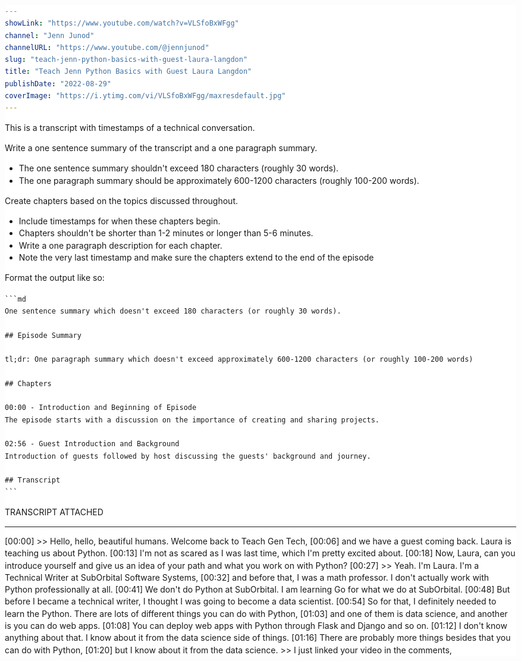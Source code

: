 ```yaml
---
showLink: "https://www.youtube.com/watch?v=VLSfoBxWFgg"
channel: "Jenn Junod"
channelURL: "https://www.youtube.com/@jennjunod"
slug: "teach-jenn-python-basics-with-guest-laura-langdon"
title: "Teach Jenn Python Basics with Guest Laura Langdon"
publishDate: "2022-08-29"
coverImage: "https://i.ytimg.com/vi/VLSfoBxWFgg/maxresdefault.jpg"
---
```


This is a transcript with timestamps of a technical conversation.

Write a one sentence summary of the transcript and a one paragraph summary.
  - The one sentence summary shouldn't exceed 180 characters (roughly 30 words).
  - The one paragraph summary should be approximately 600-1200 characters (roughly 100-200 words).

Create chapters based on the topics discussed throughout.
  - Include timestamps for when these chapters begin.
  - Chapters shouldn't be shorter than 1-2 minutes or longer than 5-6 minutes.
  - Write a one paragraph description for each chapter.
  - Note the very last timestamp and make sure the chapters extend to the end of the episode

Format the output like so:

    ```md
    One sentence summary which doesn't exceed 180 characters (or roughly 30 words).

    ## Episode Summary
    
    tl;dr: One paragraph summary which doesn't exceed approximately 600-1200 characters (or roughly 100-200 words)

    ## Chapters
    
    00:00 - Introduction and Beginning of Episode
    The episode starts with a discussion on the importance of creating and sharing projects.
    
    02:56 - Guest Introduction and Background
    Introduction of guests followed by host discussing the guests' background and journey.

    ## Transcript
    ```

TRANSCRIPT ATTACHED

---

[00:00] >> Hello, hello, beautiful humans. Welcome back to Teach Gen Tech,
[00:06] and we have a guest coming back. Laura is teaching us about Python.
[00:13] I'm not as scared as I was last time, which I'm pretty excited about.
[00:18] Now, Laura, can you introduce yourself and give us an idea of your path and what you work on with Python?
[00:27] >> Yeah. I'm Laura. I'm a Technical Writer at SubOrbital Software Systems,
[00:32] and before that, I was a math professor. I don't actually work with Python professionally at all.
[00:41] We don't do Python at SubOrbital. I am learning Go for what we do at SubOrbital.
[00:48] But before I became a technical writer, I thought I was going to become a data scientist.
[00:54] So for that, I definitely needed to learn the Python. There are lots of different things you can do with Python,
[01:03] and one of them is data science, and another is you can do web apps.
[01:08] You can deploy web apps with Python through Flask and Django and so on.
[01:12] I don't know anything about that. I know about it from the data science side of things.
[01:16] There are probably more things besides that you can do with Python,
[01:20] but I know about it from the data science. >> I just linked your video in the comments,
